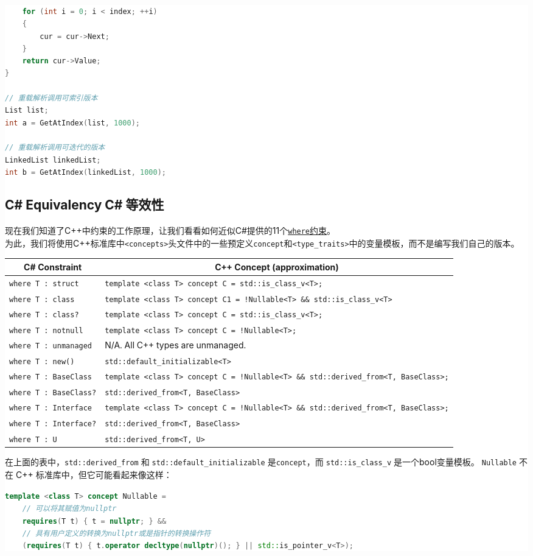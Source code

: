 ```c++
    for (int i = 0; i < index; ++i)
    {
        cur = cur->Next;
    }
    return cur->Value;
}
 
// 重载解析调用可索引版本
List list;
int a = GetAtIndex(list, 1000);
 
// 重载解析调用可迭代的版本
LinkedList linkedList;
int b = GetAtIndex(linkedList, 1000);
```

## C# Equivalency  C# 等效性

现在我们知道了C++中约束的工作原理，让我们看看如何近似C#提供的11个[`where`约束](https://learn.microsoft.com/zh-cn/dotnet/csharp/programming-guide/generics/constraints-on-type-parameters)。
</br>为此，我们将使用C++标准库中`<concepts>`头文件中的一些预定义`concept`和`<type_traits>`中的变量模板，而不是编写我们自己的版本。

| C# Constraint          | 	C++ Concept (approximation)                                                       |
|------------------------|------------------------------------------------------------------------------------|
| `where T : struct`	    | `template <class T> concept C = std::is_class_v<T>;`                               |
| `where T : class`	     | `template <class T> concept C1 = !Nullable<T> && std::is_class_v<T>`               |
| `where T : class?`	    | `template <class T> concept C = std::is_class_v<T>;`                               |
| `where T : notnull`	   | `template <class T> concept C = !Nullable<T>;`                                     |
| `where T : unmanaged`  | 	N/A. All C++ types are unmanaged.                                                 |
| `where T : new()`	     | `std::default_initializable<T>`                                                    |
| `where T : BaseClass`  | 	`template <class T> concept C = !Nullable<T> && std::derived_from<T, BaseClass>;` |
| `where T : BaseClass?` | 	`std::derived_from<T, BaseClass>`                                                 |
| `where T : Interface`  | 	`template <class T> concept C = !Nullable<T> && std::derived_from<T, BaseClass>;` |
| `where T : Interface?` | 	`std::derived_from<T, BaseClass>`                                                 |
| `where T : U`	         | `std::derived_from<T, U>`                                                          |


在上面的表中，`std::derived_from` 和 `std::default_initializable` 是`concept`，而 `std::is_class_v` 是一个bool变量模板。
`Nullable` 不在 C++ 标准库中，但它可能看起来像这样：

```c++
template <class T> concept Nullable =
    // 可以将其赋值为nullptr
    requires(T t) { t = nullptr; } &&
    // 具有用户定义的转换为nullptr或是指针的转换操作符
    (requires(T t) { t.operator decltype(nullptr)(); } || std::is_pointer_v<T>);
```
